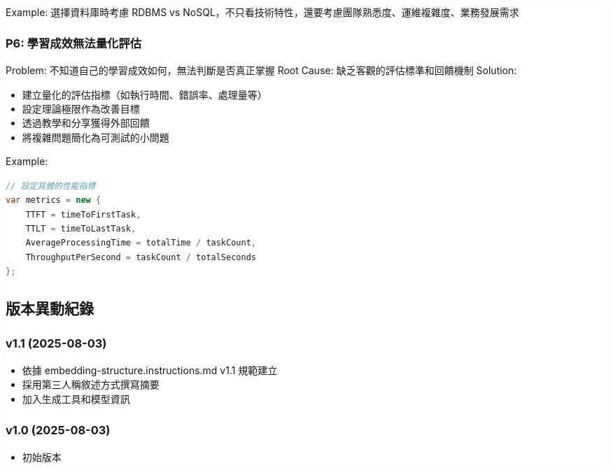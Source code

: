 Example: 選擇資料庫時考慮 RDBMS vs NoSQL，不只看技術特性，還要考慮團隊熟悉度、運維複雜度、業務發展需求

### P6: 學習成效無法量化評估
Problem: 不知道自己的學習成效如何，無法判斷是否真正掌握
Root Cause: 缺乏客觀的評估標準和回饋機制
Solution:
- 建立量化的評估指標（如執行時間、錯誤率、處理量等）
- 設定理論極限作為改善目標
- 透過教學和分享獲得外部回饋
- 將複雜問題簡化為可測試的小問題

Example:
```csharp
// 設定具體的性能指標
var metrics = new {
    TTFT = timeToFirstTask,
    TTLT = timeToLastTask,
    AverageProcessingTime = totalTime / taskCount,
    ThroughputPerSecond = taskCount / totalSeconds
};
```

## 版本異動紀錄

### v1.1 (2025-08-03)
- 依據 embedding-structure.instructions.md v1.1 規範建立
- 採用第三人稱敘述方式撰寫摘要
- 加入生成工具和模型資訊

### v1.0 (2025-08-03)
- 初始版本
